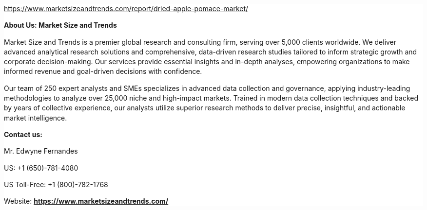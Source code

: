 <a href="https://www.marketsizeandtrends.com/report/dried-apple-pomace-market/">https://www.marketsizeandtrends.com/report/dried-apple-pomace-market/</a></strong></p><p><strong>About Us: Market Size and Trends</strong></p><p>Market Size and Trends is a premier global research and consulting firm, serving over 5,000 clients worldwide. We deliver advanced analytical research solutions and comprehensive, data-driven research studies tailored to inform strategic growth and corporate decision-making. Our services provide essential insights and in-depth analyses, empowering organizations to make informed revenue and goal-driven decisions with confidence.</p><p>Our team of 250 expert analysts and SMEs specializes in advanced data collection and governance, applying industry-leading methodologies to analyze over 25,000 niche and high-impact markets. Trained in modern data collection techniques and backed by years of collective experience, our analysts utilize superior research methods to deliver precise, insightful, and actionable market intelligence.</p><p><strong>Contact us:</strong></p><p>Mr. Edwyne Fernandes</p><p>US: +1 (650)-781-4080</p><p>US Toll-Free: +1 (800)-782-1768</p><p>Website: <strong><a href="https://www.marketsizeandtrends.com/">https://www.marketsizeandtrends.com/</a></strong></p>
